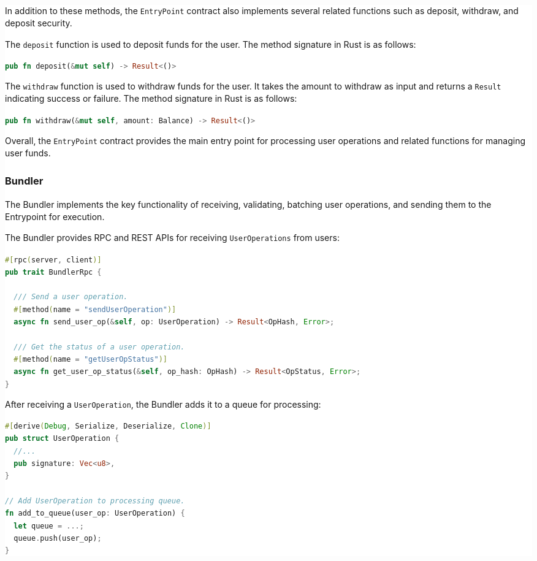 In addition to these methods, the `EntryPoint` contract also implements several related functions such as deposit, withdraw, and deposit security. 

The `deposit` function is used to deposit funds for the user. The method signature in Rust is as follows:

```rust
pub fn deposit(&mut self) -> Result<()>
```

The `withdraw` function is used to withdraw funds for the user. It takes the amount to withdraw as input and returns a `Result` indicating success or failure. The method signature in Rust is as follows:

```rust
pub fn withdraw(&mut self, amount: Balance) -> Result<()>
```

Overall, the `EntryPoint` contract provides the main entry point for processing user operations and related functions for managing user funds.

### Bundler

The Bundler implements the key functionality of receiving, validating, batching user operations, and sending them to the Entrypoint for execution. 

The Bundler provides RPC and REST APIs for receiving `UserOperations` from users:

```rust
#[rpc(server, client)]
pub trait BundlerRpc {

  /// Send a user operation.
  #[method(name = "sendUserOperation")]
  async fn send_user_op(&self, op: UserOperation) -> Result<OpHash, Error>;

  /// Get the status of a user operation.
  #[method(name = "getUserOpStatus")]
  async fn get_user_op_status(&self, op_hash: OpHash) -> Result<OpStatus, Error>;
}
```

After receiving a `UserOperation`, the Bundler adds it to a queue for processing: 

```rust 
#[derive(Debug, Serialize, Deserialize, Clone)]
pub struct UserOperation {
  //...
  pub signature: Vec<u8>,
}

// Add UserOperation to processing queue.
fn add_to_queue(user_op: UserOperation) {
  let queue = ...;
  queue.push(user_op); 
}
```

